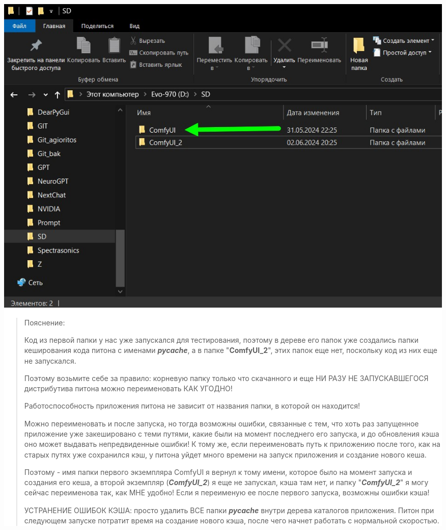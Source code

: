   <img src="img/030.jpg">
</p>

> Пояснение:
> 
> Код из первой папки у нас уже запускался для тестирования, поэтому в дереве его папок уже создались папки кеширования кода питона с именами ***pycache***, а в папке "**ComfyUI_2**", этих папок еще нет, поскольку код из них еще не запускался.
> 
> Поэтому возьмите себе за правило: корневую папку только что скачанного и еще НИ РАЗУ НЕ ЗАПУСКАВШЕГОСЯ дистрибутива питона можно переименовать КАК УГОДНО!
> 
> Работоспособность приложения питона не зависит от названия папки, в которой он находится!
> 
> Можно переименовать и после запуска, но тогда возможны ошибки, связанные с тем, что хоть раз запущенное приложение уже закешировано с теми путями, какие были на момент последнего его запуска, и до обновления кэша оно может выдавать непредвиденные ошибки! К тому же, если переименовать путь к приложению после того, как на старых путях уже сохранился кэш, у питона уйдет много времени на запуск приложения и создание нового кеша.
>
> Поэтому - имя папки первого экземпляра ComfyUI я вернул к тому имени, которое было на момент запуска и создания его кеша, а второй экземпляр (***ComfyUI_2***) я еще не запускал, кэша там нет, и папку "***ComfyUI_2***" я могу сейчас переименова так, как МНЕ удобно! Если я переименую ее после первого запуска, возможны ошибки кэша!
> 
> УСТРАНЕНИЕ ОШИБОК КЭША: просто удалить ВСЕ папки ***pycache*** внутри дерева каталогов приложения. Питон при следующем запуске потратит время на создание нового кэша, после чего начнет работать с нормальной скоростью.
